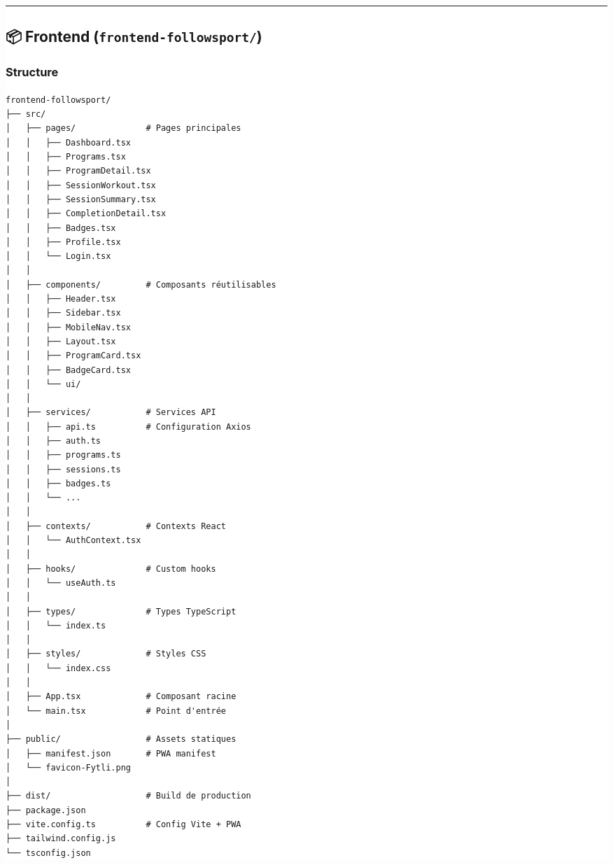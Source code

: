 ```
```

---

## 📦 Frontend (`frontend-followsport/`)

### Structure

```
frontend-followsport/
├── src/
│   ├── pages/              # Pages principales
│   │   ├── Dashboard.tsx
│   │   ├── Programs.tsx
│   │   ├── ProgramDetail.tsx
│   │   ├── SessionWorkout.tsx
│   │   ├── SessionSummary.tsx
│   │   ├── CompletionDetail.tsx
│   │   ├── Badges.tsx
│   │   ├── Profile.tsx
│   │   └── Login.tsx
│   │
│   ├── components/         # Composants réutilisables
│   │   ├── Header.tsx
│   │   ├── Sidebar.tsx
│   │   ├── MobileNav.tsx
│   │   ├── Layout.tsx
│   │   ├── ProgramCard.tsx
│   │   ├── BadgeCard.tsx
│   │   └── ui/
│   │
│   ├── services/           # Services API
│   │   ├── api.ts          # Configuration Axios
│   │   ├── auth.ts
│   │   ├── programs.ts
│   │   ├── sessions.ts
│   │   ├── badges.ts
│   │   └── ...
│   │
│   ├── contexts/           # Contexts React
│   │   └── AuthContext.tsx
│   │
│   ├── hooks/              # Custom hooks
│   │   └── useAuth.ts
│   │
│   ├── types/              # Types TypeScript
│   │   └── index.ts
│   │
│   ├── styles/             # Styles CSS
│   │   └── index.css
│   │
│   ├── App.tsx             # Composant racine
│   └── main.tsx            # Point d'entrée
│
├── public/                 # Assets statiques
│   ├── manifest.json       # PWA manifest
│   └── favicon-Fytli.png
│
├── dist/                   # Build de production
├── package.json
├── vite.config.ts          # Config Vite + PWA
├── tailwind.config.js
└── tsconfig.json
```